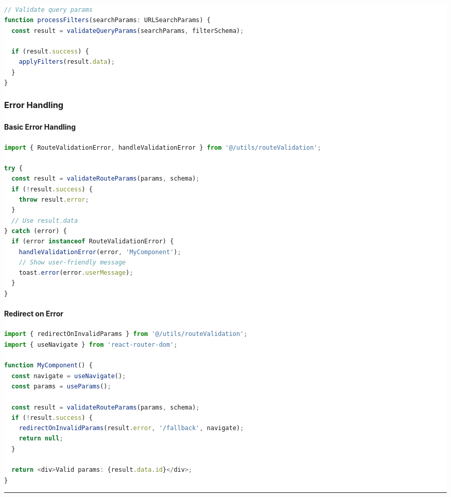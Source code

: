 ```typescript
// Validate query params
function processFilters(searchParams: URLSearchParams) {
  const result = validateQueryParams(searchParams, filterSchema);

  if (result.success) {
    applyFilters(result.data);
  }
}
```

### Error Handling

#### Basic Error Handling

```typescript
import { RouteValidationError, handleValidationError } from '@/utils/routeValidation';

try {
  const result = validateRouteParams(params, schema);
  if (!result.success) {
    throw result.error;
  }
  // Use result.data
} catch (error) {
  if (error instanceof RouteValidationError) {
    handleValidationError(error, 'MyComponent');
    // Show user-friendly message
    toast.error(error.userMessage);
  }
}
```

#### Redirect on Error

```typescript
import { redirectOnInvalidParams } from '@/utils/routeValidation';
import { useNavigate } from 'react-router-dom';

function MyComponent() {
  const navigate = useNavigate();
  const params = useParams();

  const result = validateRouteParams(params, schema);
  if (!result.success) {
    redirectOnInvalidParams(result.error, '/fallback', navigate);
    return null;
  }

  return <div>Valid params: {result.data.id}</div>;
}
```

---